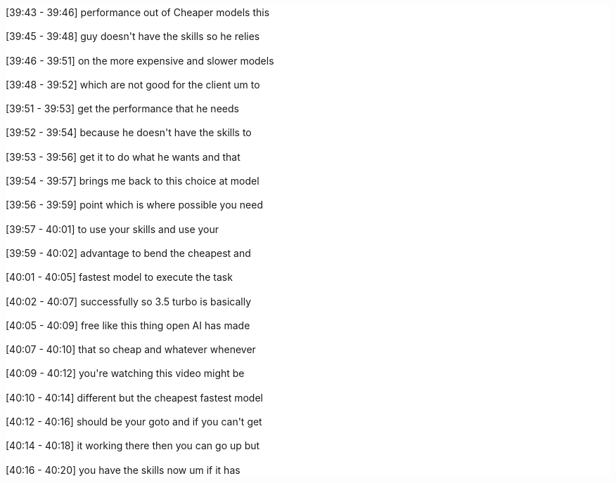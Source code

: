 [39:43 - 39:46]
performance out of Cheaper models this

[39:45 - 39:48]
guy doesn't have the skills so he relies

[39:46 - 39:51]
on the more expensive and slower models

[39:48 - 39:52]
which are not good for the client um to

[39:51 - 39:53]
get the performance that he needs

[39:52 - 39:54]
because he doesn't have the skills to

[39:53 - 39:56]
get it to do what he wants and that

[39:54 - 39:57]
brings me back to this choice at model

[39:56 - 39:59]
point which is where possible you need

[39:57 - 40:01]
to use your skills and use your

[39:59 - 40:02]
advantage to bend the cheapest and

[40:01 - 40:05]
fastest model to execute the task

[40:02 - 40:07]
successfully so 3.5 turbo is basically

[40:05 - 40:09]
free like this thing open AI has made

[40:07 - 40:10]
that so cheap and whatever whenever

[40:09 - 40:12]
you're watching this video might be

[40:10 - 40:14]
different but the cheapest fastest model

[40:12 - 40:16]
should be your goto and if you can't get

[40:14 - 40:18]
it working there then you can go up but

[40:16 - 40:20]
you have the skills now um if it has
